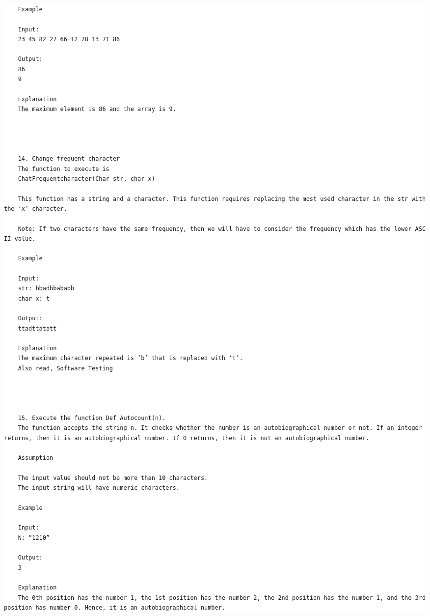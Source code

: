         Example

        Input:
        23 45 82 27 66 12 78 13 71 86

        Output:
        86
        9

        Explanation
        The maximum element is 86 and the array is 9.
        



        14. Change frequent character
        The function to execute is
        ChatFrequentcharacter(Char str, char x)

        This function has a string and a character. This function requires replacing the most used character in the str with the ‘x’ character.

        Note: If two characters have the same frequency, then we will have to consider the frequency which has the lower ASCII value.

        Example

        Input:
        str: bbadbbababb
        char x: t

        Output:
        ttadttatatt

        Explanation
        The maximum character repeated is ‘b’ that is replaced with ‘t’.
        Also read, Software Testing




        15. Execute the function Def Autocount(n).
        The function accepts the string n. It checks whether the number is an autobiographical number or not. If an integer returns, then it is an autobiographical number. If 0 returns, then it is not an autobiographical number.

        Assumption

        The input value should not be more than 10 characters.
        The input string will have numeric characters.
        
        Example

        Input:
        N: “1210”

        Output:
        3

        Explanation
        The 0th position has the number 1, the 1st position has the number 2, the 2nd position has the number 1, and the 3rd position has number 0. Hence, it is an autobiographical number.
